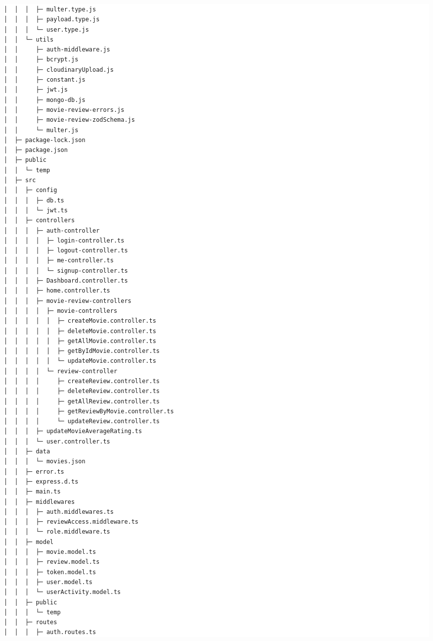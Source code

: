 ```
│  │  │  ├─ multer.type.js
│  │  │  ├─ payload.type.js
│  │  │  └─ user.type.js
│  │  └─ utils
│  │     ├─ auth-middleware.js
│  │     ├─ bcrypt.js
│  │     ├─ cloudinaryUpload.js
│  │     ├─ constant.js
│  │     ├─ jwt.js
│  │     ├─ mongo-db.js
│  │     ├─ movie-review-errors.js
│  │     ├─ movie-review-zodSchema.js
│  │     └─ multer.js
│  ├─ package-lock.json
│  ├─ package.json
│  ├─ public
│  │  └─ temp
│  ├─ src
│  │  ├─ config
│  │  │  ├─ db.ts
│  │  │  └─ jwt.ts
│  │  ├─ controllers
│  │  │  ├─ auth-controller
│  │  │  │  ├─ login-controller.ts
│  │  │  │  ├─ logout-controller.ts
│  │  │  │  ├─ me-controller.ts
│  │  │  │  └─ signup-controller.ts
│  │  │  ├─ Dashboard.controller.ts
│  │  │  ├─ home.controller.ts
│  │  │  ├─ movie-review-controllers
│  │  │  │  ├─ movie-controllers
│  │  │  │  │  ├─ createMovie.controller.ts
│  │  │  │  │  ├─ deleteMovie.controller.ts
│  │  │  │  │  ├─ getAllMovie.controller.ts
│  │  │  │  │  ├─ getByIdMovie.controller.ts
│  │  │  │  │  └─ updateMovie.controller.ts
│  │  │  │  └─ review-controller
│  │  │  │     ├─ createReview.controller.ts
│  │  │  │     ├─ deleteReview.controller.ts
│  │  │  │     ├─ getAllReview.controller.ts
│  │  │  │     ├─ getReviewByMovie.controller.ts
│  │  │  │     └─ updateReview.controller.ts
│  │  │  ├─ updateMovieAverageRating.ts
│  │  │  └─ user.controller.ts
│  │  ├─ data
│  │  │  └─ movies.json
│  │  ├─ error.ts
│  │  ├─ express.d.ts
│  │  ├─ main.ts
│  │  ├─ middlewares
│  │  │  ├─ auth.middlewares.ts
│  │  │  ├─ reviewAccess.middleware.ts
│  │  │  └─ role.middleware.ts
│  │  ├─ model
│  │  │  ├─ movie.model.ts
│  │  │  ├─ review.model.ts
│  │  │  ├─ token.model.ts
│  │  │  ├─ user.model.ts
│  │  │  └─ userActivity.model.ts
│  │  ├─ public
│  │  │  └─ temp
│  │  ├─ routes
│  │  │  ├─ auth.routes.ts
```